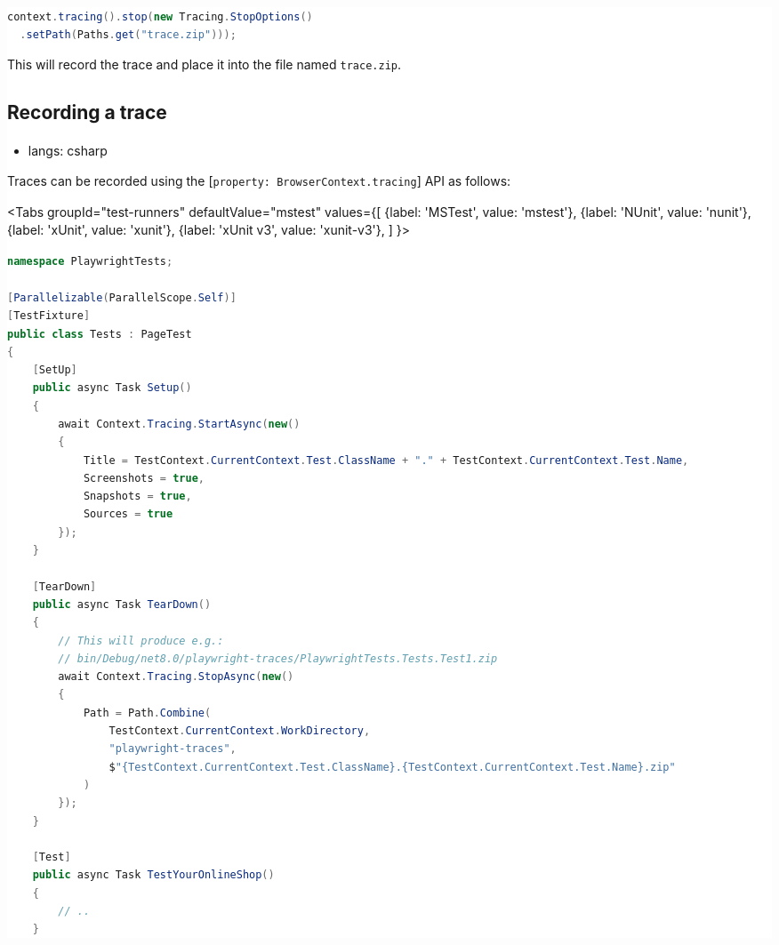 ```java
context.tracing().stop(new Tracing.StopOptions()
  .setPath(Paths.get("trace.zip")));
```

This will record the trace and place it into the file named `trace.zip`.

## Recording a trace
* langs: csharp

Traces can be recorded using the [`property: BrowserContext.tracing`] API as follows:

<Tabs
  groupId="test-runners"
  defaultValue="mstest"
  values={[
    {label: 'MSTest', value: 'mstest'},
    {label: 'NUnit', value: 'nunit'},
    {label: 'xUnit', value: 'xunit'},
    {label: 'xUnit v3', value: 'xunit-v3'},
  ]
}>
<TabItem value="nunit">

```csharp
namespace PlaywrightTests;

[Parallelizable(ParallelScope.Self)]
[TestFixture]
public class Tests : PageTest
{
    [SetUp]
    public async Task Setup()
    {
        await Context.Tracing.StartAsync(new()
        {
            Title = TestContext.CurrentContext.Test.ClassName + "." + TestContext.CurrentContext.Test.Name,
            Screenshots = true,
            Snapshots = true,
            Sources = true
        });
    }

    [TearDown]
    public async Task TearDown()
    {
        // This will produce e.g.:
        // bin/Debug/net8.0/playwright-traces/PlaywrightTests.Tests.Test1.zip
        await Context.Tracing.StopAsync(new()
        {
            Path = Path.Combine(
                TestContext.CurrentContext.WorkDirectory,
                "playwright-traces",
                $"{TestContext.CurrentContext.Test.ClassName}.{TestContext.CurrentContext.Test.Name}.zip"
            )
        });
    }

    [Test]
    public async Task TestYourOnlineShop()
    {
        // ..
    }
```